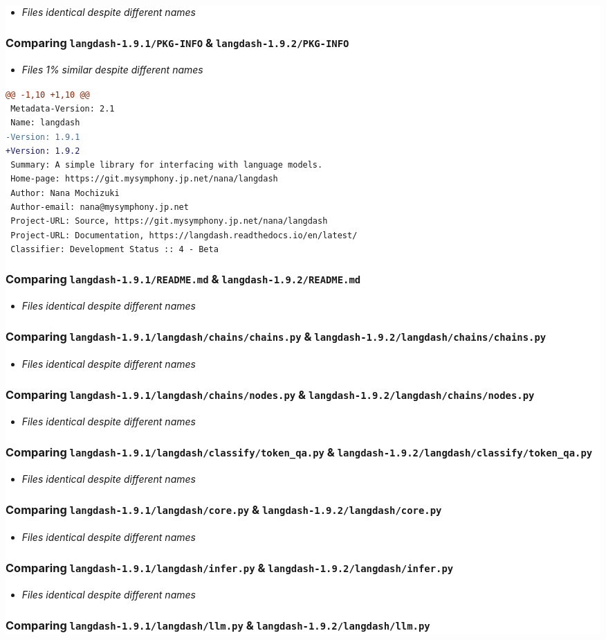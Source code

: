  * *Files identical despite different names*

### Comparing `langdash-1.9.1/PKG-INFO` & `langdash-1.9.2/PKG-INFO`

 * *Files 1% similar despite different names*

```diff
@@ -1,10 +1,10 @@
 Metadata-Version: 2.1
 Name: langdash
-Version: 1.9.1
+Version: 1.9.2
 Summary: A simple library for interfacing with language models.
 Home-page: https://git.mysymphony.jp.net/nana/langdash
 Author: Nana Mochizuki
 Author-email: nana@mysymphony.jp.net
 Project-URL: Source, https://git.mysymphony.jp.net/nana/langdash
 Project-URL: Documentation, https://langdash.readthedocs.io/en/latest/
 Classifier: Development Status :: 4 - Beta
```

### Comparing `langdash-1.9.1/README.md` & `langdash-1.9.2/README.md`

 * *Files identical despite different names*

### Comparing `langdash-1.9.1/langdash/chains/chains.py` & `langdash-1.9.2/langdash/chains/chains.py`

 * *Files identical despite different names*

### Comparing `langdash-1.9.1/langdash/chains/nodes.py` & `langdash-1.9.2/langdash/chains/nodes.py`

 * *Files identical despite different names*

### Comparing `langdash-1.9.1/langdash/classify/token_qa.py` & `langdash-1.9.2/langdash/classify/token_qa.py`

 * *Files identical despite different names*

### Comparing `langdash-1.9.1/langdash/core.py` & `langdash-1.9.2/langdash/core.py`

 * *Files identical despite different names*

### Comparing `langdash-1.9.1/langdash/infer.py` & `langdash-1.9.2/langdash/infer.py`

 * *Files identical despite different names*

### Comparing `langdash-1.9.1/langdash/llm.py` & `langdash-1.9.2/langdash/llm.py`
